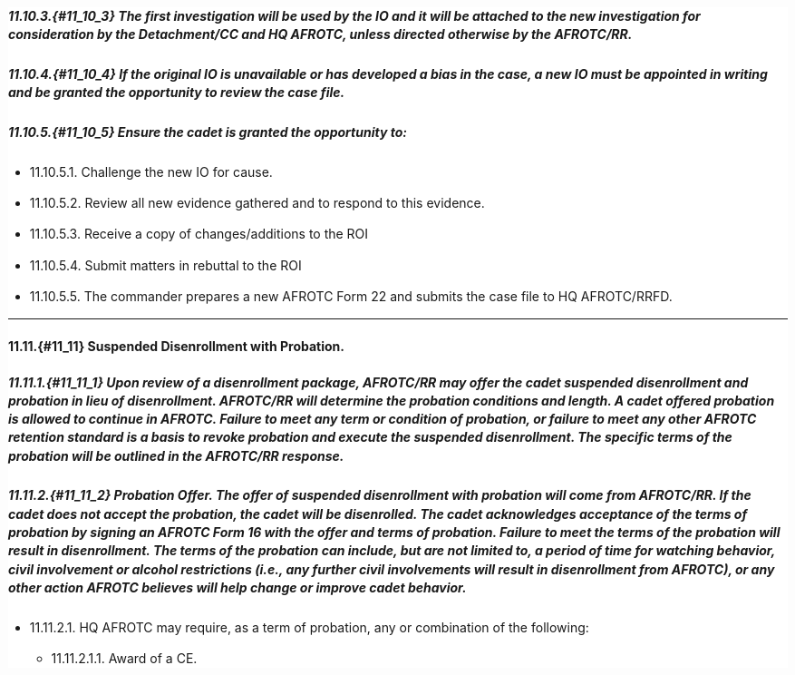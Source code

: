##### 11.10.3.{#11_10_3} The first investigation will be used by the IO and it will be attached to the new investigation for consideration by the Detachment/CC and HQ AFROTC, unless directed otherwise by the AFROTC/RR.

##### 11.10.4.{#11_10_4} If the original IO is unavailable or has developed a bias in the case, a new IO must be appointed in writing and be granted the opportunity to review the case file.

##### 11.10.5.{#11_10_5} Ensure the cadet is granted the opportunity to:

+ 11.10.5.1. Challenge the new IO for cause.

+ 11.10.5.2. Review all new evidence gathered and to respond to this evidence.

+ 11.10.5.3. Receive a copy of changes/additions to the ROI

+ 11.10.5.4. Submit matters in rebuttal to the ROI

+ 11.10.5.5. The commander prepares a new AFROTC Form 22 and submits the case file to HQ AFROTC/RRFD.

----

#### 11.11.{#11_11} Suspended Disenrollment with Probation.

##### 11.11.1.{#11_11_1} Upon review of a disenrollment package, AFROTC/RR may offer the cadet suspended disenrollment and probation in lieu of disenrollment. AFROTC/RR will determine the probation conditions and length. A cadet offered probation is allowed to continue in AFROTC. Failure to meet any term or condition of probation, or failure to meet any other AFROTC retention standard is a basis to revoke probation and execute the suspended disenrollment. The specific terms of the probation will be outlined in the AFROTC/RR response.

##### 11.11.2.{#11_11_2} Probation Offer. The offer of suspended disenrollment with probation will come from AFROTC/RR. If the cadet does not accept the probation, the cadet will be disenrolled. The cadet acknowledges acceptance of the terms of probation by signing an AFROTC Form 16 with the offer and terms of probation. Failure to meet the terms of the probation will result in disenrollment. The terms of the probation can include, but are not limited to, a period of time for watching behavior, civil involvement or alcohol restrictions (i.e., any further civil involvements will result in disenrollment from AFROTC), or any other action AFROTC believes will help change or improve cadet behavior.

+ 11.11.2.1. HQ AFROTC may require, as a term of probation, any or combination of the following:

	+ 11.11.2.1.1. Award of a CE.
